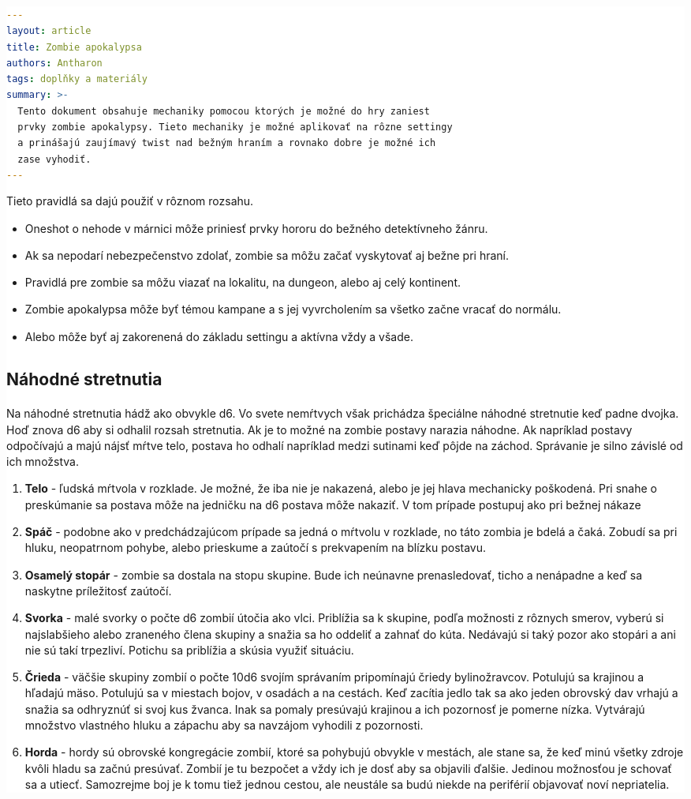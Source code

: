 ```yaml
---
layout: article
title: Zombie apokalypsa
authors: Antharon
tags: doplňky a materiály
summary: >-
  Tento dokument obsahuje mechaniky pomocou ktorých je možné do hry zaniest
  prvky zombie apokalypsy. Tieto mechaniky je možné aplikovať na rôzne settingy
  a prinášajú zaujímavý twist nad bežným hraním a rovnako dobre je možné ich
  zase vyhodiť.
---
```


Tieto pravidlá sa dajú použiť v rôznom rozsahu.

- Oneshot o nehode v márnici môže priniesť prvky hororu do bežného detektívneho žánru.

- Ak sa nepodarí nebezpečenstvo zdolať, zombie sa môžu začať vyskytovať aj bežne pri hraní.

- Pravidlá pre zombie sa môžu viazať na lokalitu, na dungeon, alebo aj celý kontinent.

- Zombie apokalypsa môže byť témou kampane a s jej vyvrcholením sa všetko začne vracať do normálu.

- Alebo môže byť aj zakorenená do základu settingu a aktívna vždy a všade.

## Náhodné stretnutia

Na náhodné stretnutia hádž ako obvykle d6. Vo svete nemŕtvych však prichádza špeciálne náhodné stretnutie keď padne dvojka. Hoď znova d6 aby si odhalil rozsah stretnutia. Ak je to možné na zombie postavy narazia náhodne. Ak napríklad postavy odpočívajú a majú nájsť mŕtve telo, postava ho odhalí napríklad medzi sutinami keď pôjde na záchod. Správanie je silno závislé od ich množstva.

1. **Telo** - ľudská mŕtvola v rozklade. Je možné, že iba nie je nakazená, alebo je jej hlava mechanicky poškodená. Pri snahe o preskúmanie sa postava môže na jedničku na d6 postava môže nakaziť. V tom prípade postupuj ako pri bežnej nákaze

2. **Spáč** - podobne ako v predchádzajúcom prípade sa jedná o mŕtvolu v rozklade, no táto zombia je bdelá a čaká. Zobudí sa pri hluku, neopatrnom pohybe, alebo prieskume a zaútočí s prekvapením na blízku postavu.

3. **Osamelý stopár** - zombie sa dostala na stopu skupine. Bude ich neúnavne prenasledovať, ticho a nenápadne a keď sa naskytne príležitosť zaútočí.

4. **Svorka** - malé svorky o počte d6 zombií útočia ako vlci. Priblížia sa k skupine, podľa možnosti z rôznych smerov, vyberú si najslabšieho alebo zraneného člena skupiny a snažia sa ho oddeliť a zahnať do kúta. Nedávajú si taký pozor ako stopári a ani nie sú takí trpezliví. Potichu sa priblížia a skúsia využiť situáciu.

5. **Črieda** - väčšie skupiny zombií o počte 10d6 svojím správaním pripomínajú čriedy bylinožravcov. Potulujú sa krajinou a hľadajú mäso. Potulujú sa v miestach bojov, v osadách a na cestách. Keď zacítia jedlo tak sa ako jeden obrovský dav vrhajú a snažia sa odhryznúť si svoj kus žvanca. Inak sa pomaly presúvajú krajinou a ich pozornosť je pomerne nízka. Vytvárajú množstvo vlastného hluku a zápachu aby sa navzájom vyhodili z pozornosti.

6. **Horda** - hordy sú obrovské kongregácie zombií, ktoré sa pohybujú obvykle v mestách, ale stane sa, že keď minú všetky zdroje kvôli hladu sa začnú presúvať. Zombií je tu bezpočet a vždy ich je dosť aby sa objavili ďalšie. Jedinou možnosťou je schovať sa a utiecť. Samozrejme boj je k tomu tiež jednou cestou, ale neustále sa budú niekde na periférií objavovať noví nepriatelia.

